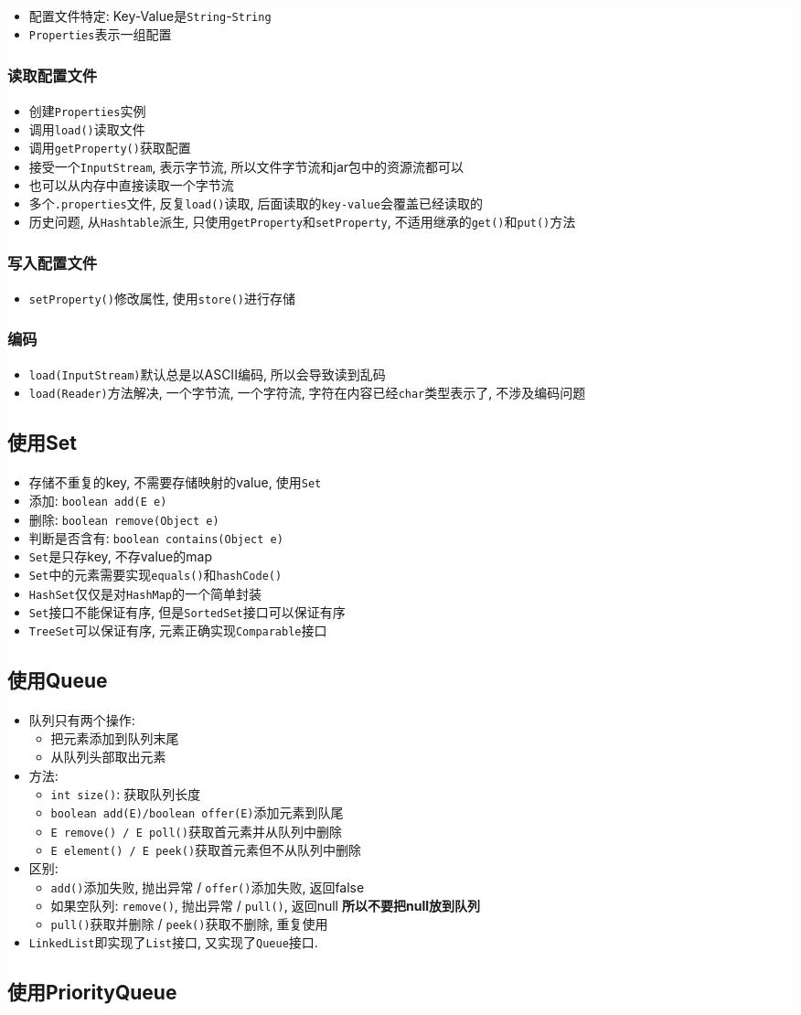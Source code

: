 * 配置文件特定: Key-Value是`String`-`String`
* `Properties`表示一组配置

### 读取配置文件

* 创建`Properties`实例
* 调用`load()`读取文件
* 调用`getProperty()`获取配置
* 接受一个`InputStream`, 表示字节流, 所以文件字节流和jar包中的资源流都可以
* 也可以从内存中直接读取一个字节流
* 多个`.properties`文件, 反复`load()`读取, 后面读取的`key-value`会覆盖已经读取的
* 历史问题, 从`Hashtable`派生, 只使用`getProperty`和`setProperty`, 不适用继承的`get()`和`put()`方法

### 写入配置文件

* `setProperty()`修改属性, 使用`store()`进行存储

### 编码

* `load(InputStream)`默认总是以ASCII编码, 所以会导致读到乱码
* `load(Reader)`方法解决, 一个字节流, 一个字符流, 字符在内容已经`char`类型表示了, 不涉及编码问题

## 使用Set

* 存储不重复的key, 不需要存储映射的value, 使用`Set`
* 添加: `boolean add(E e)`
* 删除: `boolean remove(Object e)`
* 判断是否含有: `boolean contains(Object e)`
* `Set`是只存key, 不存value的map
* `Set`中的元素需要实现`equals()`和`hashCode()`
* `HashSet`仅仅是对`HashMap`的一个简单封装
* `Set`接口不能保证有序, 但是`SortedSet`接口可以保证有序
* `TreeSet`可以保证有序, 元素正确实现`Comparable`接口

## 使用Queue

* 队列只有两个操作:
  * 把元素添加到队列末尾
  * 从队列头部取出元素
* 方法:
  * `int size()`: 获取队列长度
  * `boolean add(E)/boolean offer(E)`添加元素到队尾
  * `E remove() / E poll()`获取首元素并从队列中删除
  * `E element() / E peek()`获取首元素但不从队列中删除
* 区别:
  * `add()`添加失败, 抛出异常 / `offer()`添加失败, 返回false
  * 如果空队列: `remove()`, 抛出异常 / `pull()`, 返回null **所以不要把null放到队列**
  * `pull()`获取并删除 / `peek()`获取不删除, 重复使用
* `LinkedList`即实现了`List`接口, 又实现了`Queue`接口.

## 使用PriorityQueue
